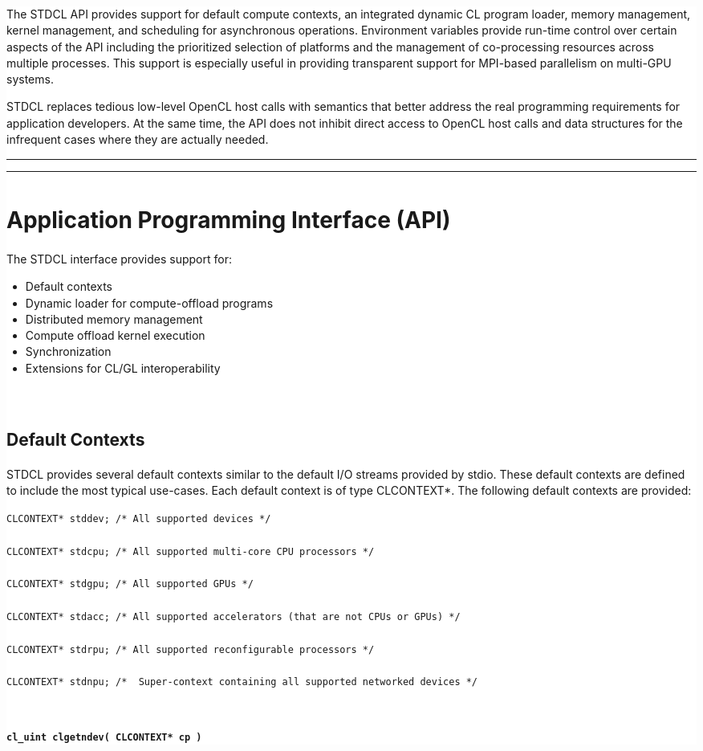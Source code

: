 The STDCL API provides support for default compute contexts, an integrated
dynamic CL program loader, memory management, kernel management, and scheduling
for asynchronous operations. Environment variables provide run-time control
over certain aspects of the API including the prioritized selection of
platforms and the management of co-processing resources across multiple
processes. This support is especially useful in providing transparent support
for MPI-based parallelism on multi-GPU systems.

STDCL replaces tedious low-level OpenCL host calls with semantics that better
address the real programming requirements for application developers. At the
same time, the API does not inhibit direct access to OpenCL host calls and data
structures for the infrequent cases where they are actually needed.

----------
----------


# Application Programming Interface (API)

The STDCL interface provides support for:
*	Default contexts
*	Dynamic loader for compute-offload programs 
*	Distributed memory management
*	Compute offload kernel execution
*	Synchronization
*	Extensions for CL/GL interoperability

&nbsp;

## Default Contexts

STDCL provides several default contexts similar to the default I/O streams
provided by stdio. These default contexts are defined to include the most
typical use-cases. Each default context is of type CLCONTEXT*. The following
default contexts are provided:

~~~~~~~
CLCONTEXT* stddev; /* All supported devices */

CLCONTEXT* stdcpu; /* All supported multi-core CPU processors */

CLCONTEXT* stdgpu; /* All supported GPUs */

CLCONTEXT* stdacc; /* All supported accelerators (that are not CPUs or GPUs) */

CLCONTEXT* stdrpu; /* All supported reconfigurable processors */

CLCONTEXT* stdnpu; /*  Super-context containing all supported networked devices */
~~~~~~~

&nbsp;

**`cl_uint clgetndev( CLCONTEXT* cp )`**
